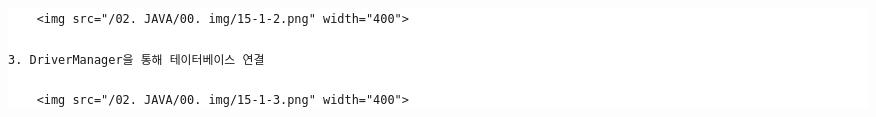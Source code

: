         <img src="/02. JAVA/00. img/15-1-2.png" width="400">
        
    3. DriverManager을 통해 테이터베이스 연결
        
        <img src="/02. JAVA/00. img/15-1-3.png" width="400">
        